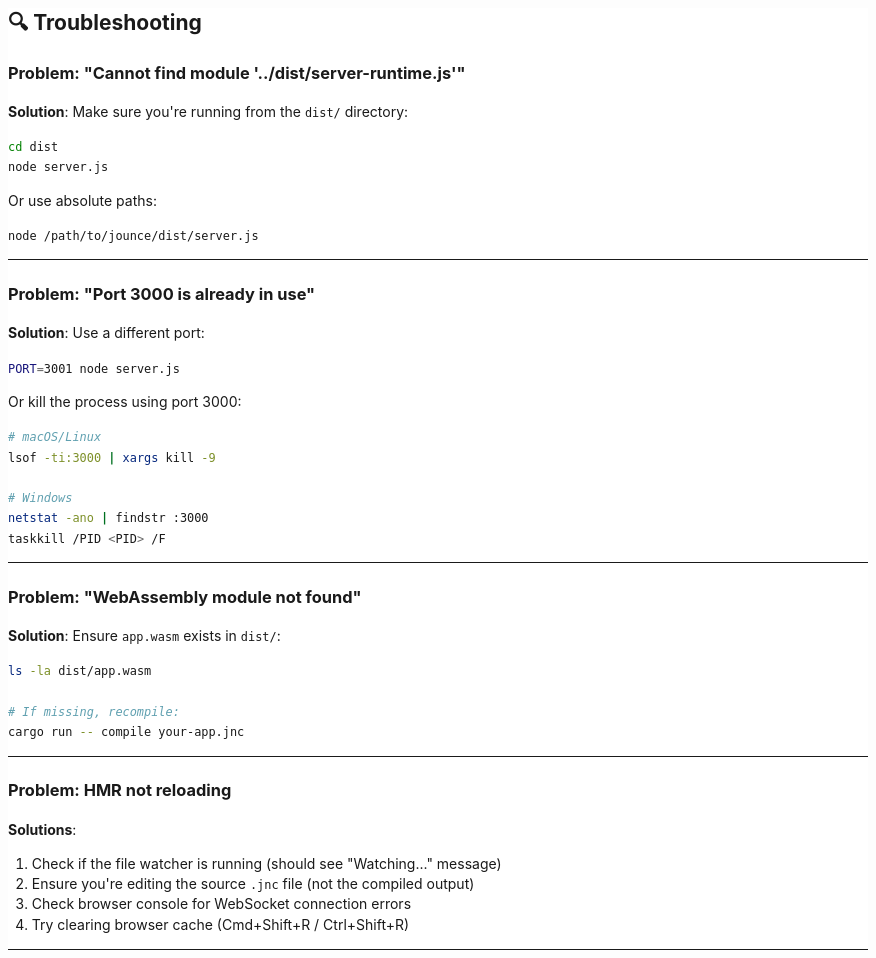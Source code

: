 
## 🔍 Troubleshooting

### Problem: "Cannot find module '../dist/server-runtime.js'"

**Solution**: Make sure you're running from the `dist/` directory:
```bash
cd dist
node server.js
```

Or use absolute paths:
```bash
node /path/to/jounce/dist/server.js
```

---

### Problem: "Port 3000 is already in use"

**Solution**: Use a different port:
```bash
PORT=3001 node server.js
```

Or kill the process using port 3000:
```bash
# macOS/Linux
lsof -ti:3000 | xargs kill -9

# Windows
netstat -ano | findstr :3000
taskkill /PID <PID> /F
```

---

### Problem: "WebAssembly module not found"

**Solution**: Ensure `app.wasm` exists in `dist/`:
```bash
ls -la dist/app.wasm

# If missing, recompile:
cargo run -- compile your-app.jnc
```

---

### Problem: HMR not reloading

**Solutions**:
1. Check if the file watcher is running (should see "Watching..." message)
2. Ensure you're editing the source `.jnc` file (not the compiled output)
3. Check browser console for WebSocket connection errors
4. Try clearing browser cache (Cmd+Shift+R / Ctrl+Shift+R)

---